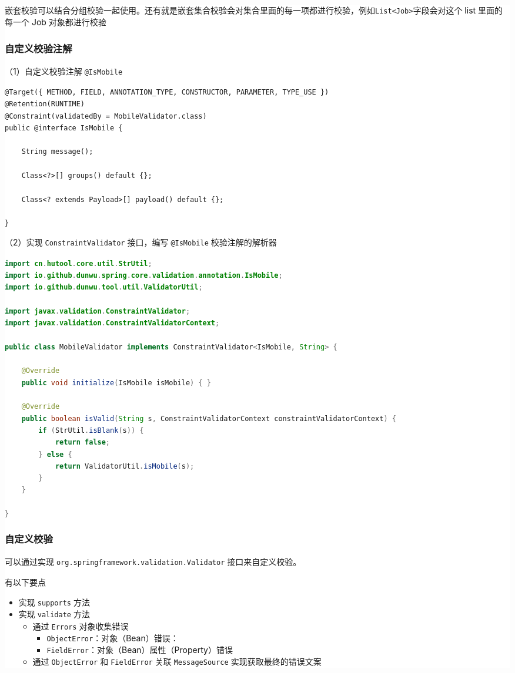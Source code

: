 嵌套校验可以结合分组校验一起使用。还有就是嵌套集合校验会对集合里面的每一项都进行校验，例如`List<Job>`字段会对这个 list 里面的每一个 Job 对象都进行校验

### 自定义校验注解

（1）自定义校验注解 `@IsMobile`

```less
@Target({ METHOD, FIELD, ANNOTATION_TYPE, CONSTRUCTOR, PARAMETER, TYPE_USE })
@Retention(RUNTIME)
@Constraint(validatedBy = MobileValidator.class)
public @interface IsMobile {

    String message();

    Class<?>[] groups() default {};

    Class<? extends Payload>[] payload() default {};

}
```

（2）实现 `ConstraintValidator` 接口，编写 `@IsMobile` 校验注解的解析器

```java
import cn.hutool.core.util.StrUtil;
import io.github.dunwu.spring.core.validation.annotation.IsMobile;
import io.github.dunwu.tool.util.ValidatorUtil;

import javax.validation.ConstraintValidator;
import javax.validation.ConstraintValidatorContext;

public class MobileValidator implements ConstraintValidator<IsMobile, String> {

    @Override
    public void initialize(IsMobile isMobile) { }

    @Override
    public boolean isValid(String s, ConstraintValidatorContext constraintValidatorContext) {
        if (StrUtil.isBlank(s)) {
            return false;
        } else {
            return ValidatorUtil.isMobile(s);
        }
    }

}
```

### 自定义校验

可以通过实现 `org.springframework.validation.Validator` 接口来自定义校验。

有以下要点

- 实现 `supports` 方法
- 实现 `validate` 方法
  - 通过 `Errors` 对象收集错误
    - `ObjectError`：对象（Bean）错误：
    - `FieldError`：对象（Bean）属性（Property）错误
  - 通过 `ObjectError` 和 `FieldError` 关联 `MessageSource` 实现获取最终的错误文案
